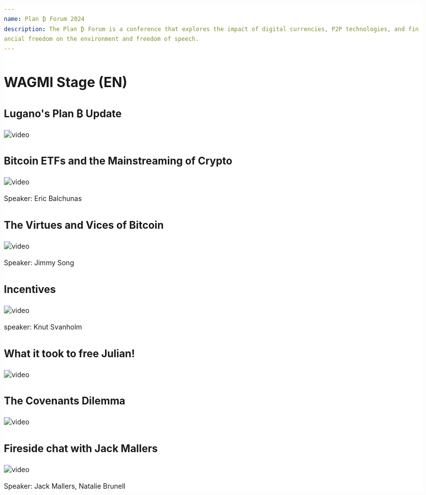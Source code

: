 ```yaml
---
name: Plan ₿ Forum 2024
description: The Plan ₿ Forum is a conference that explores the impact of digital currencies, P2P technologies, and financial freedom on the environment and freedom of speech.
---
```


# WAGMI Stage (EN)

## Lugano's Plan ₿ Update

![video](https://youtu.be/3CDRSX2sNo4)

## Bitcoin ETFs and the Mainstreaming of Crypto

![video](https://youtu.be/gvWwbtHnM1I)

Speaker: Eric Balchunas

## The Virtues and Vices of Bitcoin

![video](https://youtu.be/3huNl31xaVE)

Speaker: Jimmy Song

## Incentives

![video](https://youtu.be/EGzvI7-WCEI)

speaker: Knut Svanholm

## What it took to free Julian!

![video](https://youtu.be/k4mvSx0fmyU)

## The Covenants Dilemma

![video](https://youtu.be/8SXVygEtsPo)

## Fireside chat with Jack Mallers

![video](https://youtu.be/u4aiF4Ofsiw)

Speaker: Jack Mallers, Natalie Brunell
